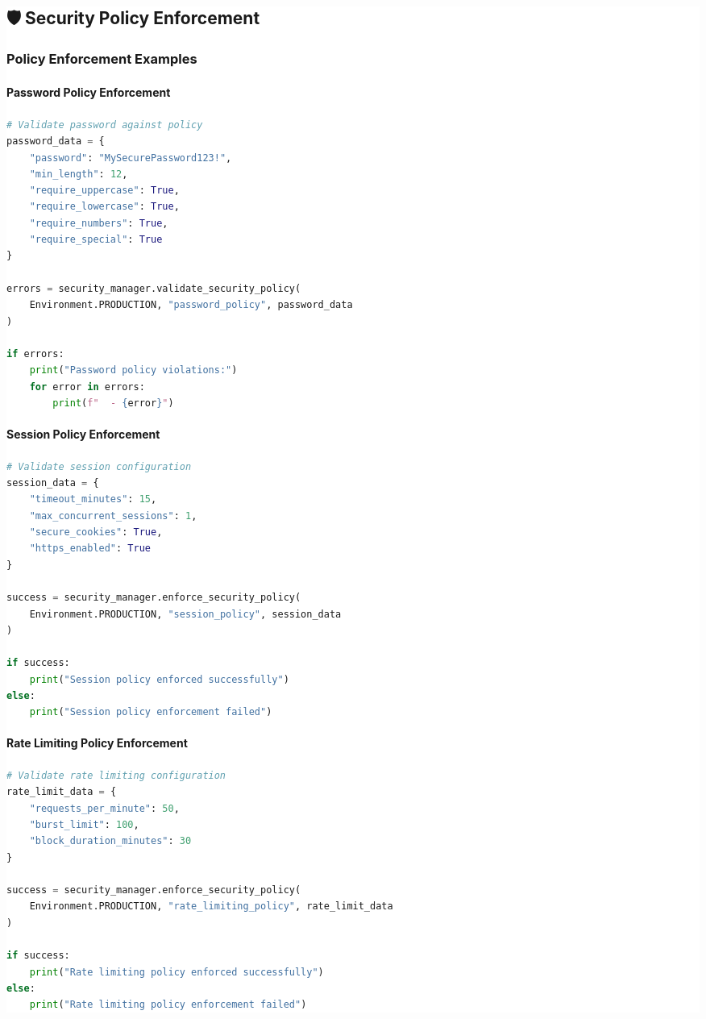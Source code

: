 ## 🛡️ **Security Policy Enforcement**

### **Policy Enforcement Examples**

#### **Password Policy Enforcement**
```python
# Validate password against policy
password_data = {
    "password": "MySecurePassword123!",
    "min_length": 12,
    "require_uppercase": True,
    "require_lowercase": True,
    "require_numbers": True,
    "require_special": True
}

errors = security_manager.validate_security_policy(
    Environment.PRODUCTION, "password_policy", password_data
)

if errors:
    print("Password policy violations:")
    for error in errors:
        print(f"  - {error}")
```

#### **Session Policy Enforcement**
```python
# Validate session configuration
session_data = {
    "timeout_minutes": 15,
    "max_concurrent_sessions": 1,
    "secure_cookies": True,
    "https_enabled": True
}

success = security_manager.enforce_security_policy(
    Environment.PRODUCTION, "session_policy", session_data
)

if success:
    print("Session policy enforced successfully")
else:
    print("Session policy enforcement failed")
```

#### **Rate Limiting Policy Enforcement**
```python
# Validate rate limiting configuration
rate_limit_data = {
    "requests_per_minute": 50,
    "burst_limit": 100,
    "block_duration_minutes": 30
}

success = security_manager.enforce_security_policy(
    Environment.PRODUCTION, "rate_limiting_policy", rate_limit_data
)

if success:
    print("Rate limiting policy enforced successfully")
else:
    print("Rate limiting policy enforcement failed")
```